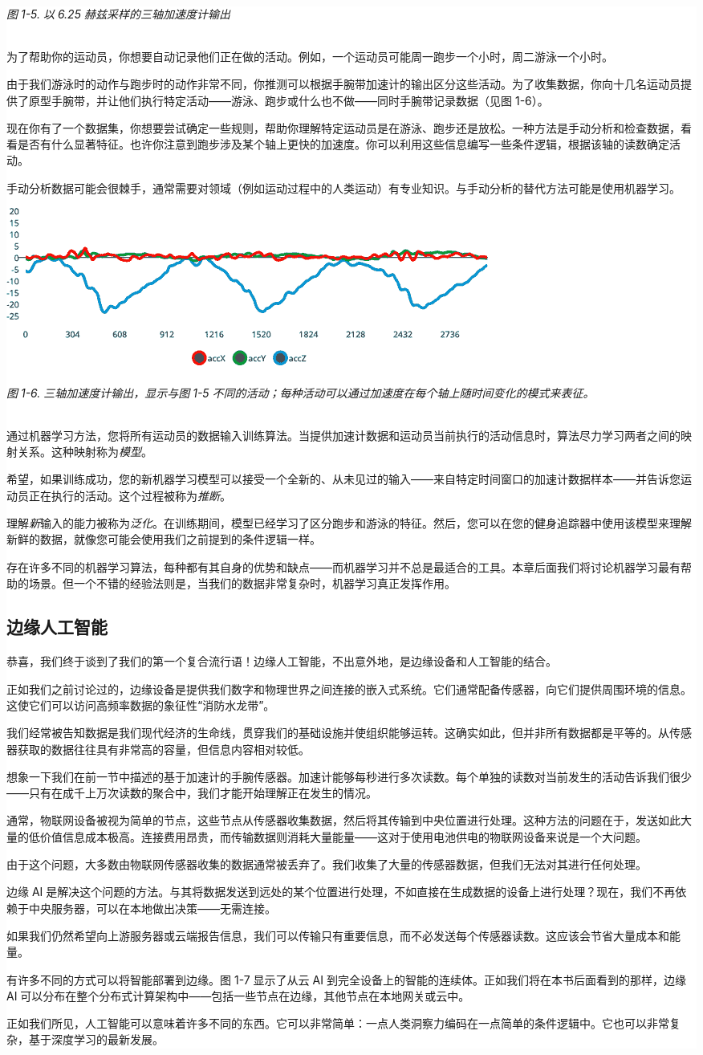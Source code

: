 ###### 图 1-5\. 以 6.25 赫兹采样的三轴加速度计输出

为了帮助你的运动员，你想要自动记录他们正在做的活动。例如，一个运动员可能周一跑步一个小时，周二游泳一个小时。

由于我们游泳时的动作与跑步时的动作非常不同，你推测可以根据手腕带加速计的输出区分这些活动。为了收集数据，你向十几名运动员提供了原型手腕带，并让他们执行特定活动——游泳、跑步或什么也不做——同时手腕带记录数据（见图 1-6）。

现在你有了一个数据集，你想要尝试确定一些规则，帮助你理解特定运动员是在游泳、跑步还是放松。一种方法是手动分析和检查数据，看看是否有什么显著特征。也许你注意到跑步涉及某个轴上更快的加速度。你可以利用这些信息编写一些条件逻辑，根据该轴的读数确定活动。

手动分析数据可能会很棘手，通常需要对领域（例如运动过程中的人类运动）有专业知识。与手动分析的替代方法可能是使用机器学习。

![显示三轴加速度计数据的图表。](img/aiae_0106.png)

###### 图 1-6\. 三轴加速度计输出，显示与图 1-5 不同的活动；每种活动可以通过加速度在每个轴上随时间变化的模式来表征。

通过机器学习方法，您将所有运动员的数据输入训练算法。当提供加速计数据和运动员当前执行的活动信息时，算法尽力学习两者之间的映射关系。这种映射称为*模型*。

希望，如果训练成功，您的新机器学习模型可以接受一个全新的、从未见过的输入——来自特定时间窗口的加速计数据样本——并告诉您运动员正在执行的活动。这个过程被称为*推断*。

理解*新*输入的能力被称为*泛化*。在训练期间，模型已经学习了区分跑步和游泳的特征。然后，您可以在您的健身追踪器中使用该模型来理解新鲜的数据，就像您可能会使用我们之前提到的条件逻辑一样。

存在许多不同的机器学习算法，每种都有其自身的优势和缺点——而机器学习并不总是最适合的工具。本章后面我们将讨论机器学习最有帮助的场景。但一个不错的经验法则是，当我们的数据非常复杂时，机器学习真正发挥作用。

## 边缘人工智能

恭喜，我们终于谈到了我们的第一个复合流行语！边缘人工智能，不出意外地，是边缘设备和人工智能的结合。

正如我们之前讨论过的，边缘设备是提供我们数字和物理世界之间连接的嵌入式系统。它们通常配备传感器，向它们提供周围环境的信息。这使它们可以访问高频率数据的象征性“消防水龙带”。

我们经常被告知数据是我们现代经济的生命线，贯穿我们的基础设施并使组织能够运转。这确实如此，但并非所有数据都是平等的。从传感器获取的数据往往具有非常高的容量，但信息内容相对较低。

想象一下我们在前一节中描述的基于加速计的手腕传感器。加速计能够每秒进行多次读数。每个单独的读数对当前发生的活动告诉我们很少——只有在成千上万次读数的聚合中，我们才能开始理解正在发生的情况。

通常，物联网设备被视为简单的节点，这些节点从传感器收集数据，然后将其传输到中央位置进行处理。这种方法的问题在于，发送如此大量的低价值信息成本极高。连接费用昂贵，而传输数据则消耗大量能量——这对于使用电池供电的物联网设备来说是一个大问题。

由于这个问题，大多数由物联网传感器收集的数据通常被丢弃了。我们收集了大量的传感器数据，但我们无法对其进行任何处理。

边缘 AI 是解决这个问题的方法。与其将数据发送到远处的某个位置进行处理，不如直接在生成数据的设备上进行处理？现在，我们不再依赖于中央服务器，可以在本地做出决策——无需连接。

如果我们仍然希望向上游服务器或云端报告信息，我们可以传输只有重要信息，而不必发送每个传感器读数。这应该会节省大量成本和能量。

有许多不同的方式可以将智能部署到边缘。图 1-7 显示了从云 AI 到完全设备上的智能的连续体。正如我们将在本书后面看到的那样，边缘 AI 可以分布在整个分布式计算架构中——包括一些节点在边缘，其他节点在本地网关或云中。

正如我们所见，人工智能可以意味着许多不同的东西。它可以非常简单：一点人类洞察力编码在一点简单的条件逻辑中。它也可以非常复杂，基于深度学习的最新发展。
